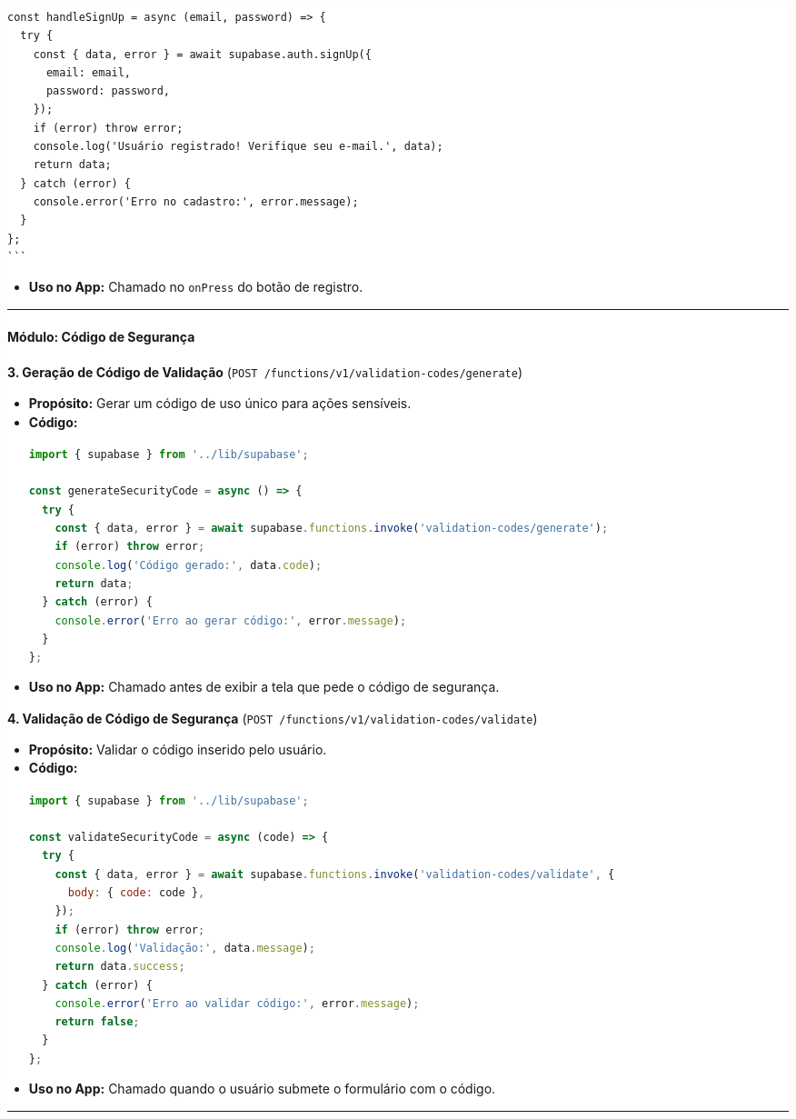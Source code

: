     const handleSignUp = async (email, password) => {
      try {
        const { data, error } = await supabase.auth.signUp({
          email: email,
          password: password,
        });
        if (error) throw error;
        console.log('Usuário registrado! Verifique seu e-mail.', data);
        return data;
      } catch (error) {
        console.error('Erro no cadastro:', error.message);
      }
    };
    ```
*   **Uso no App:** Chamado no `onPress` do botão de registro.

---

#### Módulo: Código de Segurança

**3. Geração de Código de Validação** (`POST /functions/v1/validation-codes/generate`)
*   **Propósito:** Gerar um código de uso único para ações sensíveis.
*   **Código:**
    ```javascript
    import { supabase } from '../lib/supabase';

    const generateSecurityCode = async () => {
      try {
        const { data, error } = await supabase.functions.invoke('validation-codes/generate');
        if (error) throw error;
        console.log('Código gerado:', data.code);
        return data;
      } catch (error) {
        console.error('Erro ao gerar código:', error.message);
      }
    };
    ```
*   **Uso no App:** Chamado antes de exibir a tela que pede o código de segurança.

**4. Validação de Código de Segurança** (`POST /functions/v1/validation-codes/validate`)
*   **Propósito:** Validar o código inserido pelo usuário.
*   **Código:**
    ```javascript
    import { supabase } from '../lib/supabase';

    const validateSecurityCode = async (code) => {
      try {
        const { data, error } = await supabase.functions.invoke('validation-codes/validate', {
          body: { code: code },
        });
        if (error) throw error;
        console.log('Validação:', data.message);
        return data.success;
      } catch (error) {
        console.error('Erro ao validar código:', error.message);
        return false;
      }
    };
    ```
*   **Uso no App:** Chamado quando o usuário submete o formulário com o código.

---